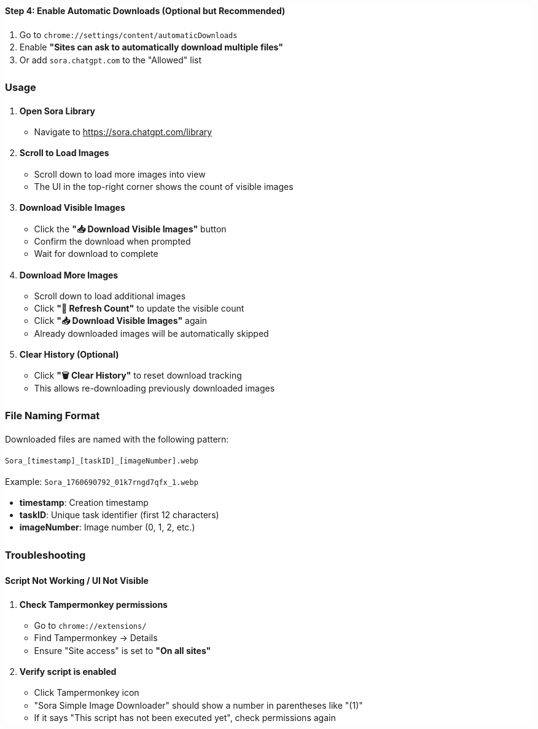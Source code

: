 #### Step 4: Enable Automatic Downloads (Optional but Recommended)
1. Go to `chrome://settings/content/automaticDownloads`
2. Enable **"Sites can ask to automatically download multiple files"**
3. Or add `sora.chatgpt.com` to the "Allowed" list

### Usage

1. **Open Sora Library**
   - Navigate to https://sora.chatgpt.com/library

2. **Scroll to Load Images**
   - Scroll down to load more images into view
   - The UI in the top-right corner shows the count of visible images

3. **Download Visible Images**
   - Click the **"📥 Download Visible Images"** button
   - Confirm the download when prompted
   - Wait for download to complete

4. **Download More Images**
   - Scroll down to load additional images
   - Click **"🔄 Refresh Count"** to update the visible count
   - Click **"📥 Download Visible Images"** again
   - Already downloaded images will be automatically skipped

5. **Clear History (Optional)**
   - Click **"🗑️ Clear History"** to reset download tracking
   - This allows re-downloading previously downloaded images

### File Naming Format

Downloaded files are named with the following pattern:
```
Sora_[timestamp]_[taskID]_[imageNumber].webp
```

Example: `Sora_1760690792_01k7rngd7qfx_1.webp`

- **timestamp**: Creation timestamp
- **taskID**: Unique task identifier (first 12 characters)
- **imageNumber**: Image number (0, 1, 2, etc.)

### Troubleshooting

#### Script Not Working / UI Not Visible
1. **Check Tampermonkey permissions**
   - Go to `chrome://extensions/`
   - Find Tampermonkey → Details
   - Ensure "Site access" is set to **"On all sites"**

2. **Verify script is enabled**
   - Click Tampermonkey icon
   - "Sora Simple Image Downloader" should show a number in parentheses like "(1)"
   - If it says "This script has not been executed yet", check permissions again
